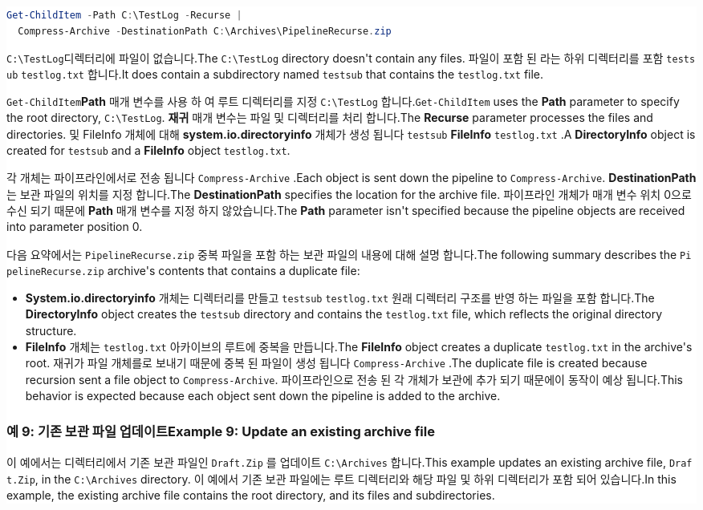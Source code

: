 ```powershell
Get-ChildItem -Path C:\TestLog -Recurse |
  Compress-Archive -DestinationPath C:\Archives\PipelineRecurse.zip
```

<span data-ttu-id="2bb38-176">`C:\TestLog`디렉터리에 파일이 없습니다.</span><span class="sxs-lookup"><span data-stu-id="2bb38-176">The `C:\TestLog` directory doesn't contain any files.</span></span> <span data-ttu-id="2bb38-177">파일이 포함 된 라는 하위 디렉터리를 포함 `testsub` `testlog.txt` 합니다.</span><span class="sxs-lookup"><span data-stu-id="2bb38-177">It does contain a subdirectory named `testsub` that contains the `testlog.txt` file.</span></span>

<span data-ttu-id="2bb38-178">`Get-ChildItem`**Path** 매개 변수를 사용 하 여 루트 디렉터리를 지정 `C:\TestLog` 합니다.</span><span class="sxs-lookup"><span data-stu-id="2bb38-178">`Get-ChildItem` uses the **Path** parameter to specify the root directory, `C:\TestLog`.</span></span> <span data-ttu-id="2bb38-179">**재귀** 매개 변수는 파일 및 디렉터리를 처리 합니다.</span><span class="sxs-lookup"><span data-stu-id="2bb38-179">The **Recurse** parameter processes the files and directories.</span></span> <span data-ttu-id="2bb38-180">및 FileInfo 개체에 대해 **system.io.directoryinfo** 개체가 생성 됩니다 `testsub` **FileInfo** `testlog.txt` .</span><span class="sxs-lookup"><span data-stu-id="2bb38-180">A **DirectoryInfo** object is created for `testsub` and a **FileInfo** object `testlog.txt`.</span></span>

<span data-ttu-id="2bb38-181">각 개체는 파이프라인에서로 전송 됩니다 `Compress-Archive` .</span><span class="sxs-lookup"><span data-stu-id="2bb38-181">Each object is sent down the pipeline to `Compress-Archive`.</span></span> <span data-ttu-id="2bb38-182">**DestinationPath** 는 보관 파일의 위치를 지정 합니다.</span><span class="sxs-lookup"><span data-stu-id="2bb38-182">The **DestinationPath** specifies the location for the archive file.</span></span> <span data-ttu-id="2bb38-183">파이프라인 개체가 매개 변수 위치 0으로 수신 되기 때문에 **Path** 매개 변수를 지정 하지 않았습니다.</span><span class="sxs-lookup"><span data-stu-id="2bb38-183">The **Path** parameter isn't specified because the pipeline objects are received into parameter position 0.</span></span>

<span data-ttu-id="2bb38-184">다음 요약에서는 `PipelineRecurse.zip` 중복 파일을 포함 하는 보관 파일의 내용에 대해 설명 합니다.</span><span class="sxs-lookup"><span data-stu-id="2bb38-184">The following summary describes the `PipelineRecurse.zip` archive's contents that contains a duplicate file:</span></span>

- <span data-ttu-id="2bb38-185">**System.io.directoryinfo** 개체는 디렉터리를 만들고 `testsub` `testlog.txt` 원래 디렉터리 구조를 반영 하는 파일을 포함 합니다.</span><span class="sxs-lookup"><span data-stu-id="2bb38-185">The **DirectoryInfo** object creates the `testsub` directory and contains the `testlog.txt` file, which reflects the original directory structure.</span></span>
- <span data-ttu-id="2bb38-186">**FileInfo** 개체는 `testlog.txt` 아카이브의 루트에 중복을 만듭니다.</span><span class="sxs-lookup"><span data-stu-id="2bb38-186">The **FileInfo** object creates a duplicate `testlog.txt` in the archive's root.</span></span> <span data-ttu-id="2bb38-187">재귀가 파일 개체를로 보내기 때문에 중복 된 파일이 생성 됩니다 `Compress-Archive` .</span><span class="sxs-lookup"><span data-stu-id="2bb38-187">The duplicate file is created because recursion sent a file object to `Compress-Archive`.</span></span> <span data-ttu-id="2bb38-188">파이프라인으로 전송 된 각 개체가 보관에 추가 되기 때문에이 동작이 예상 됩니다.</span><span class="sxs-lookup"><span data-stu-id="2bb38-188">This behavior is expected because each object sent down the pipeline is added to the archive.</span></span>

### <span data-ttu-id="2bb38-189">예 9: 기존 보관 파일 업데이트</span><span class="sxs-lookup"><span data-stu-id="2bb38-189">Example 9: Update an existing archive file</span></span>

<span data-ttu-id="2bb38-190">이 예에서는 디렉터리에서 기존 보관 파일인 `Draft.Zip` 를 업데이트 `C:\Archives` 합니다.</span><span class="sxs-lookup"><span data-stu-id="2bb38-190">This example updates an existing archive file, `Draft.Zip`, in the `C:\Archives` directory.</span></span> <span data-ttu-id="2bb38-191">이 예에서 기존 보관 파일에는 루트 디렉터리와 해당 파일 및 하위 디렉터리가 포함 되어 있습니다.</span><span class="sxs-lookup"><span data-stu-id="2bb38-191">In this example, the existing archive file contains the root directory, and its files and subdirectories.</span></span>
